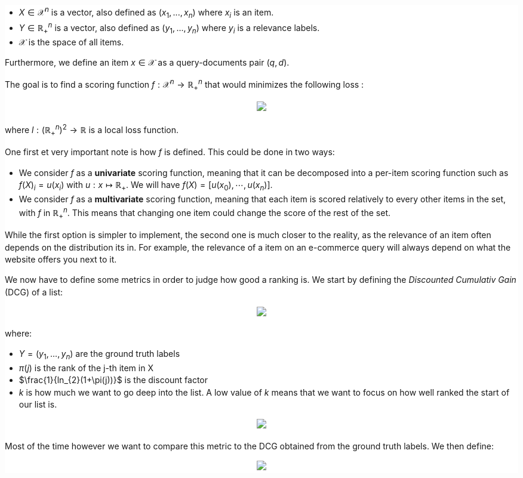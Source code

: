 
* $X \in \mathcal{X}^n$ is a vector, also defined as $(x_1,...,x_n)$ where $x_i$ is an item.
* $Y \in \mathbb{R}^{n}_{+}$ is a vector, also defined as $(y_1,...,y_n)$ where $y_i$ is a relevance labels.
* $\mathcal{X}$ is the space of all items.


Furthermore, we define an item $x \in \mathcal{X}$ as a query-documents pair $(q,d)$.

The goal is to find a scoring function $f : \mathcal{X}^n \rightarrow \mathbb{R}^{n}_{+}$ that would minimizes the following loss : 

<p align="center">
  <img src="https://render.githubusercontent.com/render/math?math=%5Cdisplaystyle+%5Cmathcal%7BL%7D+%28f%29+%3A%3D+%5Cfrac%7B1%7D%7B%7C%5Cpsi%7C%7D+%5Cdisplaystyle%5Csum+_%7B%28X%2CY%29+%5Cin+%5Cpsi%7D+l%28Y%2Cf%28X%29%29" />
</p>


where $l : (\mathbb{R}^{n}_{+})^2 \rightarrow \mathbb{R}$ is a local loss function. 

One first et very important note is how $f$ is defined. This could be done in two ways: 

* We consider $f$ as a **univariate** scoring function, meaning that it can be decomposed into a per-item scoring function such as $f(X) _{i} = u(x_i)$ with $u : x \mapsto \mathbb{R}_+$. We will have $f(X) = [u(x_0), \cdots , u(x_n)]$. 
* We consider $f$ as a **multivariate** scoring function, meaning that each item is scored relatively to every other items in the set, with $f$ in $\mathbb{R}^{n}_{+}$. This means that changing one item could change the score of the rest of the set.

While the first option is simpler to implement, the second one is much closer to the reality, as the relevance of an item often depends on the distribution its in. For example, the relevance of a item on an e-commerce query will always depend on what the website offers you next to it.

We now have to define some metrics in order to judge how good a ranking is. We start by defining the *Discounted Cumulativ Gain* (DCG) of a list:

<p align="center">
  <img src="https://render.githubusercontent.com/render/math?math=%5Cdisplaystyle+++++DCG%40k%28%5Cpi%2CY%29+%3A%3D+%5Cdisplaystyle%5Csum+_%7Bj%3D1%7D+%5E+%7Bk%7D+%5Cfrac%7B2%5E%7By_j+%7D+-+1%7D%7Bln_%7B2%7D%281%2B%5Cpi%28j%29%29%7D" />
</p>

where: 

* $Y = (y_1,...,y_n)$ are the ground truth labels
* $\pi(j)$ is the rank of the j-th item in X
* $\frac{1}{ln_{2}(1+\pi(j))}$ is the discount factor
* $k$ is how much we want to go deep into the list. A low value of $k$ means that we want to focus on how well ranked the start of our list is.

<p align="center">
  <img width="" height="300" src="{{ site.url }}/imgs/2020-08-20-nlp/img_blog_10.png">
</p>

Most of the time however we want to compare this metric to the DCG obtained from the ground truth labels. We then define: 

<p align="center">
  <img src="https://render.githubusercontent.com/render/math?math=%5Cdisplaystyle+NDCG%40k%28%5Cpi%2CY%29+%3A%3D+%5Cfrac%7BDCG%40k%28%5Cpi%2CY%29%7D%7BDCG%40k%28%5Cpi%5E%2A%2CY%29%7D" />
</p>

